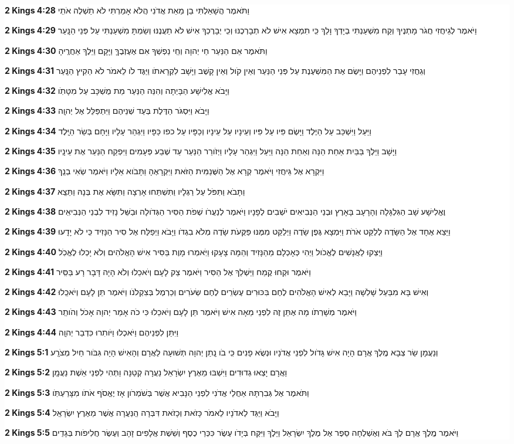 **2 Kings 4:28**   וַתֹּאמֶר הֲשָׁאַלְתִּי בֵן מֵאֵת אֲדֹנִי הֲלֹא אָמַרְתִּי לֹא תַשְׁלֶה אֹתִֽי

**2 Kings 4:29**   וַיֹּאמֶר לְגֵיחֲזִי חֲגֹר מָתְנֶיךָ וְקַח מִשְׁעַנְתִּי בְיָדְךָ וָלֵךְ כִּֽי תִמְצָא אִישׁ לֹא תְבָרְכֶנּוּ וְכִֽי יְבָרֶכְךָ אִישׁ לֹא תַעֲנֶנּוּ וְשַׂמְתָּ מִשְׁעַנְתִּי עַל פְּנֵי הַנָּֽעַר

**2 Kings 4:30**   וַתֹּאמֶר אֵם הַנַּעַר חַי יְהוָה וְחֵֽי נַפְשְׁךָ אִם אֶעֶזְבֶךָּ וַיָּקָם וַיֵּלֶךְ אַחֲרֶֽיהָ

**2 Kings 4:31**   וְגֵחֲזִי עָבַר לִפְנֵיהֶם וַיָּשֶׂם אֶת הַמִּשְׁעֶנֶת עַל פְּנֵי הַנַּעַר וְאֵין קֹול וְאֵין קָשֶׁב וַיָּשָׁב לִקְרָאתֹו וַיַּגֶּד לֹו לֵאמֹר לֹא הֵקִיץ הַנָּֽעַר

**2 Kings 4:32**   וַיָּבֹא אֱלִישָׁע הַבָּיְתָה וְהִנֵּה הַנַּעַר מֵת מֻשְׁכָּב עַל מִטָּתֹֽו

**2 Kings 4:33**   וַיָּבֹא וַיִּסְגֹּר הַדֶּלֶת בְּעַד שְׁנֵיהֶם וַיִּתְפַּלֵּל אֶל יְהוָֽה

**2 Kings 4:34**   וַיַּעַל וַיִּשְׁכַּב עַל הַיֶּלֶד וַיָּשֶׂם פִּיו עַל פִּיו וְעֵינָיו עַל עֵינָיו וְכַפָּיו עַל כפו כַּפָּיו וַיִּגְהַר עָלָיו וַיָּחָם בְּשַׂר הַיָּֽלֶד

**2 Kings 4:35**   וַיָּשָׁב וַיֵּלֶךְ בַּבַּיִת אַחַת הֵנָּה וְאַחַת הֵנָּה וַיַּעַל וַיִּגְהַר עָלָיו וַיְזֹורֵר הַנַּעַר עַד שֶׁבַע פְּעָמִים וַיִּפְקַח הַנַּעַר אֶת עֵינָֽיו

**2 Kings 4:36**   וַיִּקְרָא אֶל גֵּיחֲזִי וַיֹּאמֶר קְרָא אֶל הַשֻּׁנַמִּית הַזֹּאת וַיִּקְרָאֶהָ וַתָּבֹוא אֵלָיו וַיֹּאמֶר שְׂאִי בְנֵֽךְ

**2 Kings 4:37**   וַתָּבֹא וַתִּפֹּל עַל רַגְלָיו וַתִּשְׁתַּחוּ אָרְצָה וַתִּשָּׂא אֶת בְּנָהּ וַתֵּצֵֽא

**2 Kings 4:38**   וֶאֱלִישָׁע שָׁב הַגִּלְגָּלָה וְהָרָעָב בָּאָרֶץ וּבְנֵי הַנְּבִיאִים יֹשְׁבִים לְפָנָיו וַיֹּאמֶר לְנַעֲרֹו שְׁפֹת הַסִּיר הַגְּדֹולָה וּבַשֵּׁל נָזִיד לִבְנֵי הַנְּבִיאִֽים

**2 Kings 4:39**   וַיֵּצֵא אֶחָד אֶל הַשָּׂדֶה לְלַקֵּט אֹרֹת וַיִּמְצָא גֶּפֶן שָׂדֶה וַיְלַקֵּט מִמֶּנּוּ פַּקֻּעֹת שָׂדֶה מְלֹא בִגְדֹו וַיָּבֹא וַיְפַלַּח אֶל סִיר הַנָּזִיד כִּֽי לֹא יָדָֽעוּ

**2 Kings 4:40**   וַיִּֽצְקוּ לַאֲנָשִׁים לֶאֱכֹול וַיְהִי כְּאָכְלָם מֵהַנָּזִיד וְהֵמָּה צָעָקוּ וַיֹּֽאמְרוּ מָוֶת בַּסִּיר אִישׁ הָאֱלֹהִים וְלֹא יָכְלוּ לֶאֱכֹֽל

**2 Kings 4:41**   וַיֹּאמֶר וּקְחוּ קֶמַח וַיַּשְׁלֵךְ אֶל הַסִּיר וַיֹּאמֶר צַק לָעָם וְיֹאכֵלוּ וְלֹא הָיָה דָּבָר רָע בַּסִּֽיר

**2 Kings 4:42**   וְאִישׁ בָּא מִבַּעַל שָׁלִשָׁה וַיָּבֵא לְאִישׁ הָאֱלֹהִים לֶחֶם בִּכּוּרִים עֶשְׂרִֽים לֶחֶם שְׂעֹרִים וְכַרְמֶל בְּצִקְלֹנֹו וַיֹּאמֶר תֵּן לָעָם וְיֹאכֵֽלוּ

**2 Kings 4:43**   וַיֹּאמֶר מְשָׁרְתֹו מָה אֶתֵּן זֶה לִפְנֵי מֵאָה אִישׁ וַיֹּאמֶר תֵּן לָעָם וְיֹאכֵלוּ כִּי כֹה אָמַר יְהוָה אָכֹל וְהֹותֵֽר

**2 Kings 4:44**   וַיִּתֵּן לִפְנֵיהֶם וַיֹּאכְלוּ וַיֹּותִרוּ כִּדְבַר יְהוָֽה 

**2 Kings 5:1**   וְנַעֲמָן שַׂר צְבָא מֶֽלֶךְ אֲרָם הָיָה אִישׁ גָּדֹול לִפְנֵי אֲדֹנָיו וּנְשֻׂא פָנִים כִּֽי בֹו נָֽתַן יְהוָה תְּשׁוּעָה לַאֲרָם וְהָאִישׁ הָיָה גִּבֹּור חַיִל מְצֹרָֽע

**2 Kings 5:2**   וַאֲרָם יָצְאוּ גְדוּדִים וַיִּשְׁבּוּ מֵאֶרֶץ יִשְׂרָאֵל נַעֲרָה קְטַנָּה וַתְּהִי לִפְנֵי אֵשֶׁת נַעֲמָֽן

**2 Kings 5:3**   וַתֹּאמֶר אֶל גְּבִרְתָּהּ אַחֲלֵי אֲדֹנִי לִפְנֵי הַנָּבִיא אֲשֶׁר בְּשֹׁמְרֹון אָז יֶאֱסֹף אֹתֹו מִצָּרַעְתֹּֽו

**2 Kings 5:4**   וַיָּבֹא וַיַּגֵּד לַאדֹנָיו לֵאמֹר כָּזֹאת וְכָזֹאת דִּבְּרָה הַֽנַּעֲרָה אֲשֶׁר מֵאֶרֶץ יִשְׂרָאֵֽל

**2 Kings 5:5**   וַיֹּאמֶר מֶֽלֶךְ אֲרָם לֶךְ בֹּא וְאֶשְׁלְחָה סֵפֶר אֶל מֶלֶךְ יִשְׂרָאֵל וַיֵּלֶךְ וַיִּקַּח בְּיָדֹו עֶשֶׂר כִּכְּרֵי כֶסֶף וְשֵׁשֶׁת אֲלָפִים זָהָב וְעֶשֶׂר חֲלִיפֹות בְּגָדִֽים
